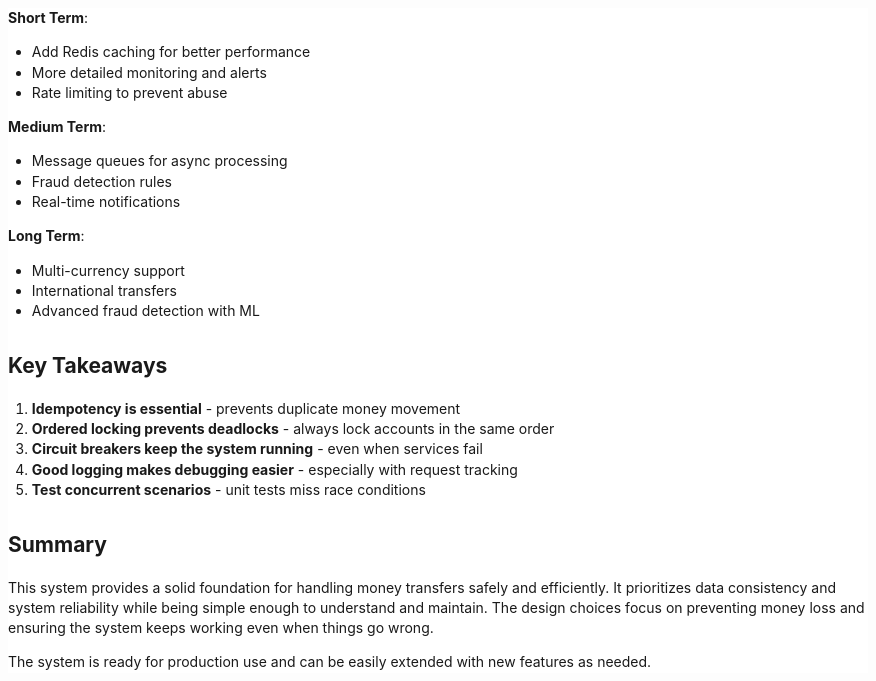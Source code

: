 **Short Term**:
- Add Redis caching for better performance
- More detailed monitoring and alerts
- Rate limiting to prevent abuse

**Medium Term**:
- Message queues for async processing
- Fraud detection rules
- Real-time notifications

**Long Term**:
- Multi-currency support
- International transfers
- Advanced fraud detection with ML

## Key Takeaways

1. **Idempotency is essential** - prevents duplicate money movement
2. **Ordered locking prevents deadlocks** - always lock accounts in the same order
3. **Circuit breakers keep the system running** - even when services fail
4. **Good logging makes debugging easier** - especially with request tracking
5. **Test concurrent scenarios** - unit tests miss race conditions

## Summary

This system provides a solid foundation for handling money transfers safely and efficiently. It prioritizes data consistency and system reliability while being simple enough to understand and maintain. The design choices focus on preventing money loss and ensuring the system keeps working even when things go wrong.

The system is ready for production use and can be easily extended with new features as needed.
